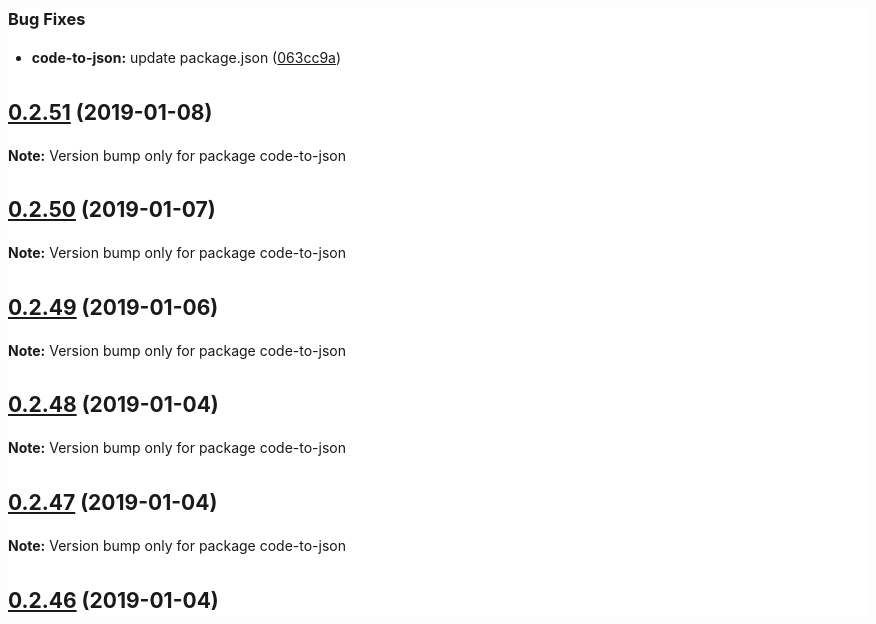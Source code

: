 
### Bug Fixes

* **code-to-json:** update package.json ([063cc9a](https://github.com/code-to-json/code-to-json/commit/063cc9a))





## [0.2.51](https://github.com/code-to-json/code-to-json/compare/code-to-json@0.2.50...code-to-json@0.2.51) (2019-01-08)

**Note:** Version bump only for package code-to-json





## [0.2.50](https://github.com/code-to-json/code-to-json/compare/code-to-json@0.2.49...code-to-json@0.2.50) (2019-01-07)

**Note:** Version bump only for package code-to-json





## [0.2.49](https://github.com/code-to-json/code-to-json/compare/code-to-json@0.2.48...code-to-json@0.2.49) (2019-01-06)

**Note:** Version bump only for package code-to-json





## [0.2.48](https://github.com/code-to-json/code-to-json/compare/code-to-json@0.2.47...code-to-json@0.2.48) (2019-01-04)

**Note:** Version bump only for package code-to-json





## [0.2.47](https://github.com/code-to-json/code-to-json/compare/code-to-json@0.2.46...code-to-json@0.2.47) (2019-01-04)

**Note:** Version bump only for package code-to-json





## [0.2.46](https://github.com/code-to-json/code-to-json/compare/code-to-json@0.2.45...code-to-json@0.2.46) (2019-01-04)
